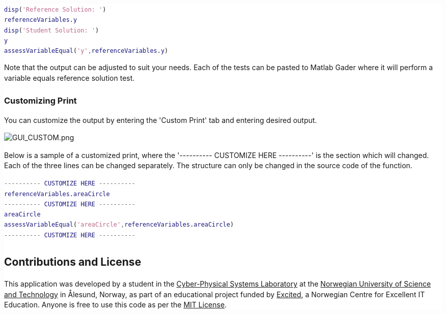 ```matlab
disp('Reference Solution: ')
referenceVariables.y
disp('Student Solution: ')
y
assessVariableEqual('y',referenceVariables.y)
```
Note that the output can be adjusted to suit your needs.
Each of the tests can be pasted to Matlab Gader where it will perform a variable equals reference solution test.

### Customizing Print
You can customize the output by entering  the 'Custom Print' tab and entering desired output.

![GUI_CUSTOM.png](https://github.com/NTNU-IE-IIR/matlab-grader-test-generator/blob/master/matlab-grader-test-generator.wiki/app_custom_print.png)

Below is a sample of a customized print, where the '---------- CUSTOMIZE HERE ----------' is the section which will changed. Each of the three lines can be changed separately. The structure can only be changed in the source code of the function.


```matlab
---------- CUSTOMIZE HERE ----------
referenceVariables.areaCircle
---------- CUSTOMIZE HERE ----------
areaCircle
assessVariableEqual('areaCircle',referenceVariables.areaCircle)
---------- CUSTOMIZE HERE ----------
```

## Contributions and License

This application was developed by a student in the [Cyber-Physical Systems Laboratory](https://www.ntnu.no/blogger/cpslab/) at the [Norwegian University of Science and Technology](https://www.ntnu.no) in Ålesund, Norway, as part of an educational project funded by [Excited](https://www.ntnu.edu/excited), a Norwegian Centre for Excellent IT Education. Anyone is free to use this code as per the [MIT License](https://github.com/NTNU-IE-IIR/matlab-grader-test-generator/blob/master/LICENSE). 

